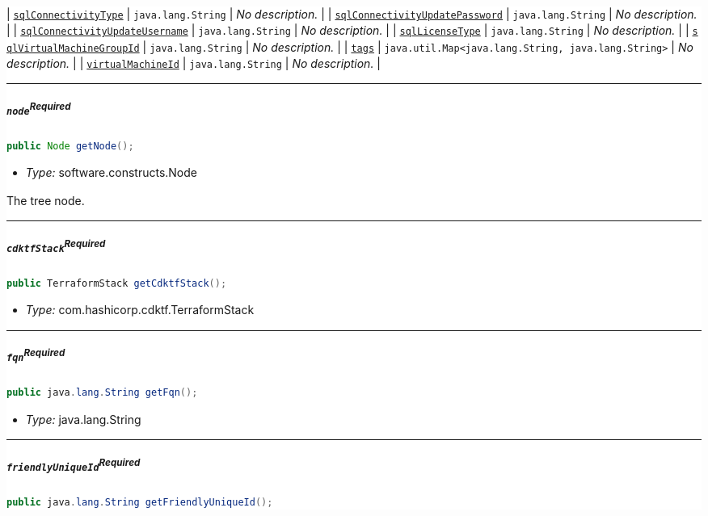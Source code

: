 | <code><a href="#@cdktf/provider-azurerm.mssqlVirtualMachine.MssqlVirtualMachine.property.sqlConnectivityType">sqlConnectivityType</a></code> | <code>java.lang.String</code> | *No description.* |
| <code><a href="#@cdktf/provider-azurerm.mssqlVirtualMachine.MssqlVirtualMachine.property.sqlConnectivityUpdatePassword">sqlConnectivityUpdatePassword</a></code> | <code>java.lang.String</code> | *No description.* |
| <code><a href="#@cdktf/provider-azurerm.mssqlVirtualMachine.MssqlVirtualMachine.property.sqlConnectivityUpdateUsername">sqlConnectivityUpdateUsername</a></code> | <code>java.lang.String</code> | *No description.* |
| <code><a href="#@cdktf/provider-azurerm.mssqlVirtualMachine.MssqlVirtualMachine.property.sqlLicenseType">sqlLicenseType</a></code> | <code>java.lang.String</code> | *No description.* |
| <code><a href="#@cdktf/provider-azurerm.mssqlVirtualMachine.MssqlVirtualMachine.property.sqlVirtualMachineGroupId">sqlVirtualMachineGroupId</a></code> | <code>java.lang.String</code> | *No description.* |
| <code><a href="#@cdktf/provider-azurerm.mssqlVirtualMachine.MssqlVirtualMachine.property.tags">tags</a></code> | <code>java.util.Map<java.lang.String, java.lang.String></code> | *No description.* |
| <code><a href="#@cdktf/provider-azurerm.mssqlVirtualMachine.MssqlVirtualMachine.property.virtualMachineId">virtualMachineId</a></code> | <code>java.lang.String</code> | *No description.* |

---

##### `node`<sup>Required</sup> <a name="node" id="@cdktf/provider-azurerm.mssqlVirtualMachine.MssqlVirtualMachine.property.node"></a>

```java
public Node getNode();
```

- *Type:* software.constructs.Node

The tree node.

---

##### `cdktfStack`<sup>Required</sup> <a name="cdktfStack" id="@cdktf/provider-azurerm.mssqlVirtualMachine.MssqlVirtualMachine.property.cdktfStack"></a>

```java
public TerraformStack getCdktfStack();
```

- *Type:* com.hashicorp.cdktf.TerraformStack

---

##### `fqn`<sup>Required</sup> <a name="fqn" id="@cdktf/provider-azurerm.mssqlVirtualMachine.MssqlVirtualMachine.property.fqn"></a>

```java
public java.lang.String getFqn();
```

- *Type:* java.lang.String

---

##### `friendlyUniqueId`<sup>Required</sup> <a name="friendlyUniqueId" id="@cdktf/provider-azurerm.mssqlVirtualMachine.MssqlVirtualMachine.property.friendlyUniqueId"></a>

```java
public java.lang.String getFriendlyUniqueId();
```
